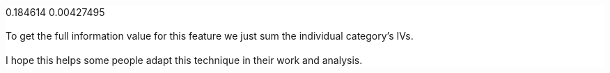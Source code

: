 <td style="text-align: right;">0.184614</td>
<td style="text-align: right;">0.00427495</td>
</tr>
</tbody>
</table>

To get the full information value for this feature we just sum the
individual category’s IVs.

I hope this helps some people adapt this technique in their work and
analysis.
